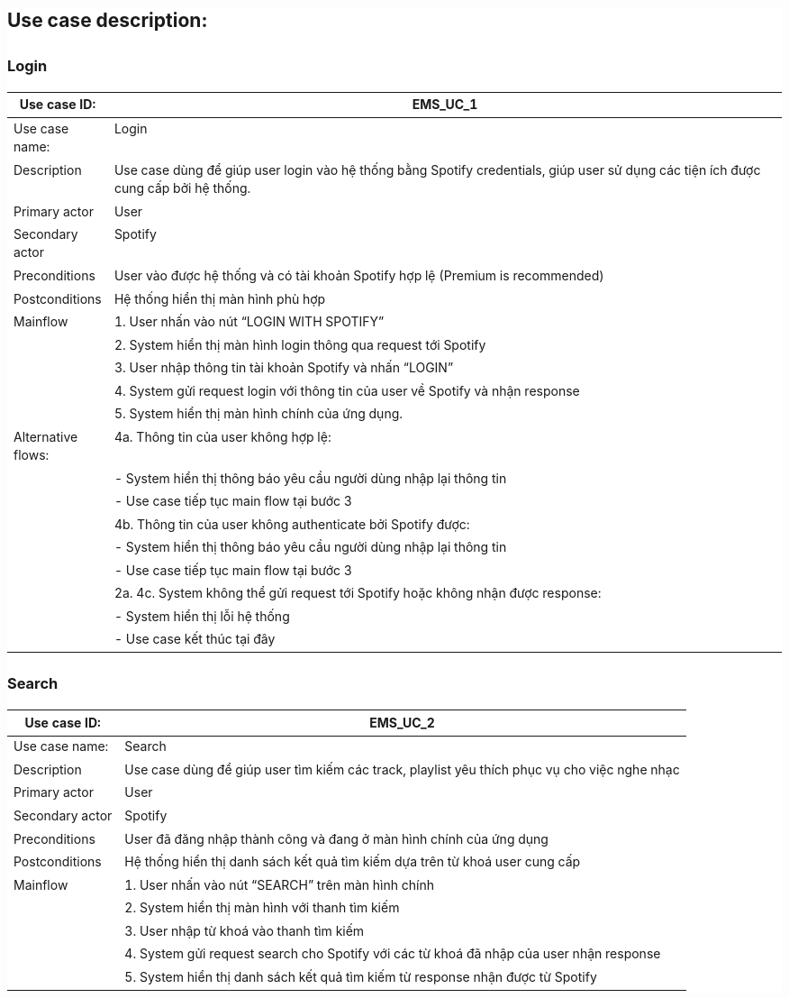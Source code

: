 Use case description:
--
### Login

| Use case ID: | EMS_UC_1 |
| --- | --- |
| Use case name: | Login |
| Description | Use case dùng để giúp user login vào hệ thống bằng Spotify credentials, giúp user sử dụng các tiện ích được cung cấp bởi hệ thống. |
| Primary actor | User |
| Secondary actor | Spotify |
| Preconditions | User vào được hệ thống và có tài khoản Spotify hợp lệ (Premium is recommended) |
| Postconditions | Hệ thống hiển thị màn hình phù hợp |
| Mainflow | 1. User nhấn vào nút “LOGIN WITH SPOTIFY” |
|  | 2. System hiển thị màn hình login thông qua request tới Spotify |
|  | 3. User nhập thông tin tài khoản Spotify và nhấn “LOGIN” |
|  | 4. System gửi request login với thông tin của user về Spotify và nhận response |
|  | 5. System hiển thị màn hình chính của ứng dụng. |
| Alternative flows: | 4a. Thông tin của user không hợp lệ: |
|  | - System hiển thị thông báo yêu cầu người dùng nhập lại thông tin |
|  | - Use case tiếp tục main flow tại bước 3 |
|  | 4b. Thông tin của user không authenticate bởi Spotify được: |
|  | - System hiển thị thông báo yêu cầu người dùng nhập lại thông tin |
|  | - Use case tiếp tục main flow tại bước 3 |
|  | 2a. 4c. System không thể gửi request tới Spotify hoặc không nhận được response: |
|  | - System hiển thị lỗi hệ thống |
|  | - Use case kết thúc tại đây |

### Search

| Use case ID: | EMS_UC_2 |
| --- | --- |
| Use case name: | Search |
| Description | Use case dùng để giúp user tìm kiếm các track, playlist yêu thích phục vụ cho việc nghe nhạc |
| Primary actor | User |
| Secondary actor | Spotify |
| Preconditions | User đã đăng nhập thành công và đang ở màn hình chính của ứng dụng |
| Postconditions | Hệ thống hiển thị danh sách kết quả tìm kiếm dựa trên từ khoá user cung cấp |
| Mainflow | 1. User nhấn vào nút “SEARCH” trên màn hình chính |
|  | 2. System hiển thị màn hình với thanh tìm kiếm |
|  | 3. User nhập từ khoá vào thanh tìm kiếm |
|  | 4. System gửi request search cho Spotify với các từ khoá đã nhập của user nhận response |
|  | 5. System hiển thị danh sách kết quả tìm kiếm từ response nhận được từ Spotify |